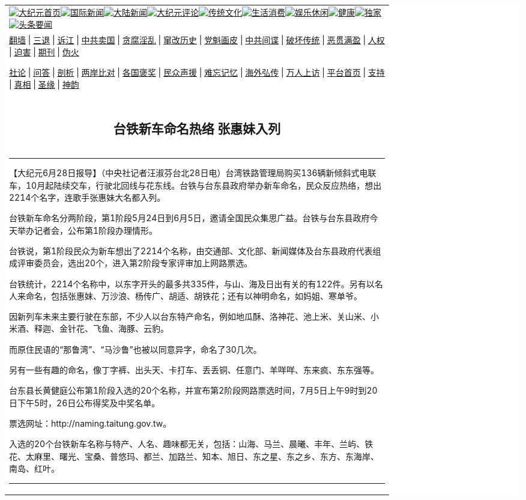 <a name="1" id="1" target="_blank"></a><span id="1"></span>
<table align=center border="0"><tr><td colspan="2" VALIGN=TOP><a href="https://github.com/qzizkh323/djy/blob/master/gb/nf1351518.md#1"><img src="https://raw.githubusercontent.com/qzizkh323/www/master/t/djy/1.jpg" title="大纪元首页" alt="大纪元首页"></a><a href="https://github.com/qzizkh323/djy/blob/master/gb/n24hr.md#1"><img src="https://raw.githubusercontent.com/qzizkh323/www/master/t/djy/3.jpg" title="国际新闻" alt="国际新闻"></a><a href="https://github.com/qzizkh323/djy/blob/master/gb/nsc413.md#1"><img src="https://raw.githubusercontent.com/qzizkh323/www/master/t/djy/4.jpg" title="大陆新闻" alt="大陆新闻"></a><a href="https://github.com/qzizkh323/djy/blob/master/gb/news392.md#1"><img src="https://raw.githubusercontent.com/qzizkh323/www/master/t/djy/5.jpg" title="大纪元评论" alt="大纪元评论"></a><a href="https://github.com/qzizkh323/djy/blob/master/gb/news2007.md#1"><img src="https://raw.githubusercontent.com/qzizkh323/www/master/t/djy/6.jpg" title="传统文化" alt="传统文化"></a><a href="https://github.com/qzizkh323/djy/blob/master/gb/news2008.md#1"><img src="https://raw.githubusercontent.com/qzizkh323/www/master/t/djy/7.jpg" title="生活消费" alt="生活消费"></a><a href="https://github.com/qzizkh323/djy/blob/master/gb/ncyule.md#1"><img src="https://raw.githubusercontent.com/qzizkh323/www/master/t/djy/8.jpg" title="娱乐休闲" alt="娱乐休闲"></a><a href="https://github.com/qzizkh323/djy/blob/master/gb/nsc1002.md#1"><img src="https://raw.githubusercontent.com/qzizkh323/www/master/t/djy/9.jpg" title="健康" alt="健康"></a><a href="https://github.com/qzizkh323/djy/blob/master/gb/nf6092.md#1"><img src="https://raw.githubusercontent.com/qzizkh323/www/master/t/djy/10a.jpg" title="独家" alt="独家"></a><a href="https://github.com/qzizkh323/djy/blob/master/gb/nf4514.md#1"><img src="https://raw.githubusercontent.com/qzizkh323/www/master/t/djy/12a.jpg" title="头条要闻" alt="头条要闻"></a></td></tr>
<tr><td colspan="2" VALIGN=TOP><a target="_blank" href="https://github.com/qzizkh323/www/blob/master/README.md?zsrh#1">翻墙</a> | <a target="_blank" href="https://github.com/qzizkh323/djy/blob/master/gb/nf5657.md#1">三退</a> | <a target="_blank" href="https://github.com/qzizkh323/djy/blob/master/gb/nf6124.md#1">诉江</a> | <a target="_blank" href="https://github.com/qzizkh323/djy/blob/master/gb/nf1176117.md#1">中共卖国</a> | <a target="_blank" href="https://github.com/qzizkh323/djy/blob/master/gb/nf5773.md#1">贪腐淫乱</a> | <a target="_blank" href="https://github.com/qzizkh323/djy/blob/master/gb/nf1176115.md#1">窜改历史</a> | <a target="_blank" href="https://github.com/qzizkh323/djy/blob/master/gb/nf1176107.md#1">党魁画皮</a> | <a target="_blank" href="https://github.com/qzizkh323/djy/blob/master/gb/nf1320400.md#1">中共间谍</a> | <a target="_blank" href="https://github.com/qzizkh323/djy/blob/master/gb/nf1176114.md#1">破坏传统</a> | <a target="_blank" href="https://github.com/qzizkh323/ntdtv/blob/master/gb/prog447_1.md#1">恶贯满盈</a> | <a target="_blank" href="https://github.com/qzizkh323/djy/blob/master/gb/ncid278.md#1">人权</a> | <a target="_blank" href="https://github.com/qzizkh323/djy/blob/master/gb/nf1176111.md#1">迫害</a> | <a target="_blank" href="https://gitlab.com/szzdlab/mh-qikan/blob/master/README.md#1">期刊</a> | <a target="_blank" href="https://github.com/qzizkh323/djy/blob/master/gb/nf5562.md#1">伪火</a></p><p><a target="_blank" href="https://github.com/qzizkh323/djy/blob/master/gb/9p.md#1">社论</a> | <a target="_blank" href="https://github.com/qzizkh323/djy/blob/master/gb/nf4378.md#1">问答</a> | <a target="_blank" href="https://github.com/qzizkh323/djy/blob/master/gb/nf5792.md#1">剖析</a> | <a target="_blank" href="https://github.com/qzizkh323/djy/blob/master/gb/nf5735.md#1">两岸比对</a> | <a target="_blank" href="https://github.com/qzizkh323/djy/blob/master/gb/nf6119.md#1">各国褒奖</a> | <a target="_blank" href="https://github.com/qzizkh323/djy/blob/master/gb/nf6120.md#1">民众声援</a> | <a target="_blank" href="https://github.com/qzizkh323/djy/blob/master/gb/nf1188594.md#1">难忘记忆</a> | <a target="_blank" href="https://github.com/qzizkh323/djy/blob/master/gb/nf3180.md#1">海外弘传</a> | <a target="_blank" href="https://github.com/qzizkh323/djy/blob/master/gb/nf5410.md#1">万人上访</a> | <a target="_blank" href="https://github.com/qzizkh323/www/blob/master/README.md?zsrh#1">平台首页</a> | <a target="_blank" href="https://github.com/qzizkh323/djy/blob/master/gb/nf4386.md#1">支持</a> | <a target="_blank" href="https://github.com/qzizkh323/djy/blob/master/gb/nf4389.md#1">真相</a> | <a target="_blank" href="https://github.com/qzizkh323/djy/blob/master/gb/nf5790.md#1">圣缘</a> | <a target="_blank" href="https://github.com/qzizkh323/djy/blob/master/gb/nf4786.md#1">神韵</a></td></tr>
<tr><td VALIGN=TOP width="626"><h2 align=center>台铁新车命名热络  张惠妹入列</h2>

<h6></h6>
<hr>
<p>【大纪元6月28日报导】（中央社记者汪淑芬台北28日电）台湾铁路管理局购买136辆新倾斜式电联车，10月起陆续交车，行驶北回线与花东线。<ahref="https://github.com/qzizkh323/djy/blob/master/gb/tag/%E5%8F%B0%E9%93%81.md#1">台铁</a>与台东县政府举办新车<ahref="https://github.com/qzizkh323/djy/blob/master/gb/tag/%E5%91%BD%E5%90%8D.md#1">命名</a>，民众反应热络，想出2214个名字，连歌手张惠妹大名都入列。</p>
<p><ahref="https://github.com/qzizkh323/djy/blob/master/gb/tag/%E5%8F%B0%E9%93%81.md#1">台铁</a>新车<ahref="https://github.com/qzizkh323/djy/blob/master/gb/tag/%E5%91%BD%E5%90%8D.md#1">命名</a>分两阶段，第1阶段5月24日到6月5日，邀请全国民众集思广益。台铁与台东县政府今天举办记者会，公布第1阶段办理情形。</p>
<p>台铁说，第1阶段民众为新车想出了2214个名称，由交通部、文化部、新闻媒体及台东县政府代表组成评审委员会，选出20个，进入第2阶段专家评审加上网路票选。</p>
<p>台铁统计，2214个名称中，以东字开头的最多共335件，与山、海及日出有关的有122件。另有以名人来命名，包括张惠妹、万沙浪、杨传广、胡适、胡铁花；还有以神明命名，如妈姐、寒单爷。</p>
<p>因新列车未来主要行驶在东部，不少人以台东特产命名，例如地瓜酥、洛神花、池上米、关山米、小米酒、释迦、金针花、飞鱼、海豚、云豹。</p>
<p>而原住民语的“那鲁湾”、“马沙鲁”也被以同意异字，命名了30几次。</p>
<p>另有一些有趣的命名，像丁字裤、出头天、卡打车、丢丢铜、任意门、羊咩咩、东来疯、东东强等。</p>
<p>台东县长黄健庭公布第1阶段入选的20个名称，并宣布第2阶段网路票选时间，7月5日上午9时到20日下午5时，26日公布得奖及中奖名单。</p>
<p>票选网址：http://naming.taitung.gov.tw。</p>
<p>入选的20个台铁新车名称与特产、人名、趣味都无关，包括：山海、马兰、晨曦、丰年、兰屿、铁花、太麻里、曙光、宝桑、普悠玛、都兰、加路兰、知本、旭日、东之星、东之乡、东方、东海岸、南岛、红叶。</p>

<hr>
